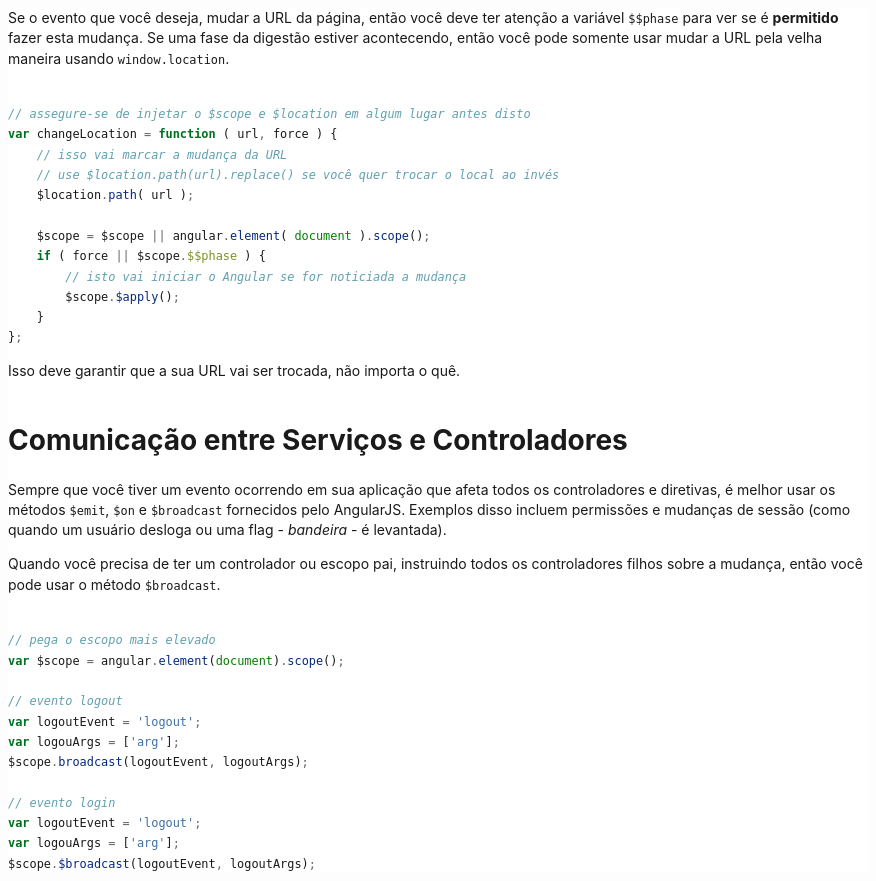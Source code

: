 ```js

```

Se o evento que você deseja, mudar a URL da página, então você deve ter atenção a variável `$$phase` para ver se é **permitido** fazer esta mudança. Se uma fase da digestão estiver acontecendo, então você pode somente usar mudar a URL pela velha maneira usando `window.location`.

```js

// assegure-se de injetar o $scope e $location em algum lugar antes disto
var changeLocation = function ( url, force ) {
	// isso vai marcar a mudança da URL
	// use $location.path(url).replace() se você quer trocar o local ao invés
	$location.path( url );

	$scope = $scope || angular.element( document ).scope();
	if ( force || $scope.$$phase ) {
		// isto vai iniciar o Angular se for noticiada a mudança
		$scope.$apply();
	}
};

```

Isso deve garantir que a sua URL vai ser trocada, não importa o quê.

# Comunicação entre Serviços e Controladores

Sempre que você tiver um evento ocorrendo em sua aplicação que afeta todos os controladores e diretivas, é melhor usar os métodos `$emit`, `$on` e `$broadcast` fornecidos pelo AngularJS. Exemplos disso incluem permissões e mudanças de sessão (como quando um usuário desloga ou uma flag - *bandeira* - é levantada).

Quando você precisa de ter um controlador ou escopo pai, instruindo todos os controladores filhos sobre a mudança, então você pode usar o método `$broadcast`.

```js

// pega o escopo mais elevado
var $scope = angular.element(document).scope();

// evento logout
var logoutEvent = 'logout';
var logouArgs = ['arg'];
$scope.broadcast(logoutEvent, logoutArgs);

// evento login
var logoutEvent = 'logout';
var logouArgs = ['arg'];
$scope.$broadcast(logoutEvent, logoutArgs);

```

